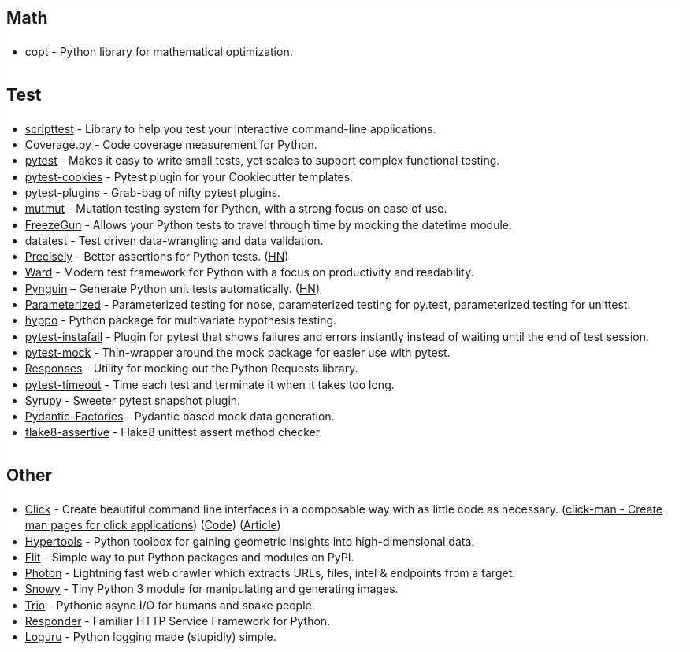 ## Math

- [copt](https://github.com/openopt/copt) - Python library for mathematical optimization.

## Test

- [scripttest](https://github.com/pypa/scripttest) - Library to help you test your interactive command-line applications.
- [Coverage.py](https://github.com/nedbat/coveragepy) - Code coverage measurement for Python.
- [pytest](https://github.com/pytest-dev/pytest) - Makes it easy to write small tests, yet scales to support complex functional testing.
- [pytest-cookies](https://github.com/hackebrot/pytest-cookies) - Pytest plugin for your Cookiecutter templates.
- [pytest-plugins](https://github.com/man-group/pytest-plugins) - Grab-bag of nifty pytest plugins.
- [mutmut](https://github.com/boxed/mutmut) - Mutation testing system for Python, with a strong focus on ease of use.
- [FreezeGun](https://github.com/spulec/freezegun) - Allows your Python tests to travel through time by mocking the datetime module.
- [datatest](https://github.com/shawnbrown/datatest) - Test driven data-wrangling and data validation.
- [Precisely](https://github.com/mwilliamson/python-precisely) - Better assertions for Python tests. ([HN](https://news.ycombinator.com/item?id=26177546))
- [Ward](https://github.com/darrenburns/ward) - Modern test framework for Python with a focus on productivity and readability.
- [Pynguin](https://github.com/se2p/pynguin) – Generate Python unit tests automatically. ([HN](https://news.ycombinator.com/item?id=27350264))
- [Parameterized](https://github.com/wolever/parameterized) - Parameterized testing for nose, parameterized testing for py.test, parameterized testing for unittest.
- [hyppo](https://github.com/neurodata/hyppo) - Python package for multivariate hypothesis testing.
- [pytest-instafail](https://github.com/pytest-dev/pytest-instafail) - Plugin for pytest that shows failures and errors instantly instead of waiting until the end of test session.
- [pytest-mock](https://github.com/pytest-dev/pytest-mock) - Thin-wrapper around the mock package for easier use with pytest.
- [Responses](https://github.com/getsentry/responses) - Utility for mocking out the Python Requests library.
- [pytest-timeout](https://github.com/pytest-dev/pytest-timeout) - Time each test and terminate it when it takes too long.
- [Syrupy](https://github.com/tophat/syrupy) - Sweeter pytest snapshot plugin.
- [Pydantic-Factories](https://github.com/Goldziher/pydantic-factories) - Pydantic based mock data generation.
- [flake8-assertive](https://github.com/jparise/flake8-assertive) - Flake8 unittest assert method checker.

## Other

- [Click](https://click.palletsprojects.com/en/) - Create beautiful command line interfaces in a composable way with as little code as necessary. ([click-man - Create man pages for click applications](https://github.com/click-contrib/click-man)) ([Code](https://github.com/pallets/click)) ([Article](https://www.assemblyai.com/blog/the-definitive-guide-to-python-click))
- [Hypertools](https://github.com/ContextLab/hypertools) - Python toolbox for gaining geometric insights into high-dimensional data.
- [Flit](http://flit.readthedocs.io/en/latest/) - Simple way to put Python packages and modules on PyPI.
- [Photon](https://github.com/s0md3v/Photon) - Lightning fast web crawler which extracts URLs, files, intel & endpoints from a target.
- [Snowy](https://github.com/prideout/snowy) - Tiny Python 3 module for manipulating and generating images.
- [Trio](https://github.com/python-trio/trio) - Pythonic async I/O for humans and snake people.
- [Responder](https://github.com/kennethreitz/responder) - Familiar HTTP Service Framework for Python.
- [Loguru](https://github.com/Delgan/loguru) - Python logging made (stupidly) simple.